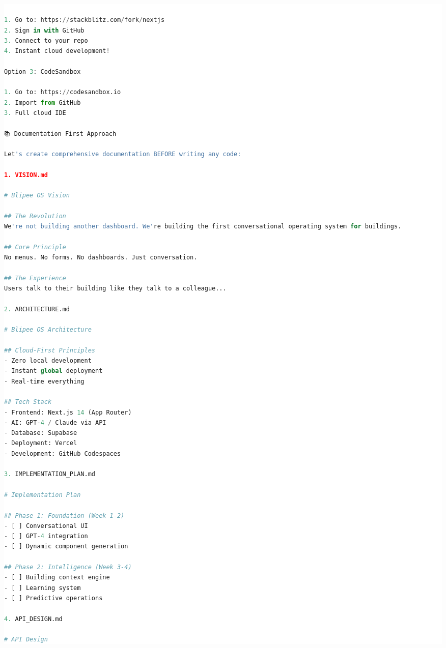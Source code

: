   ```python

  1. Go to: https://stackblitz.com/fork/nextjs
  2. Sign in with GitHub
  3. Connect to your repo
  4. Instant cloud development!

  Option 3: CodeSandbox

  1. Go to: https://codesandbox.io
  2. Import from GitHub
  3. Full cloud IDE

  📚 Documentation First Approach

  Let's create comprehensive documentation BEFORE writing any code:

  1. VISION.md

  # Blipee OS Vision

  ## The Revolution
  We're not building another dashboard. We're building the first conversational operating system for buildings.

  ## Core Principle
  No menus. No forms. No dashboards. Just conversation.

  ## The Experience
  Users talk to their building like they talk to a colleague...

  2. ARCHITECTURE.md

  # Blipee OS Architecture

  ## Cloud-First Principles
  - Zero local development
  - Instant global deployment
  - Real-time everything

  ## Tech Stack
  - Frontend: Next.js 14 (App Router)
  - AI: GPT-4 / Claude via API
  - Database: Supabase
  - Deployment: Vercel
  - Development: GitHub Codespaces

  3. IMPLEMENTATION_PLAN.md

  # Implementation Plan

  ## Phase 1: Foundation (Week 1-2)
  - [ ] Conversational UI
  - [ ] GPT-4 integration
  - [ ] Dynamic component generation

  ## Phase 2: Intelligence (Week 3-4)
  - [ ] Building context engine
  - [ ] Learning system
  - [ ] Predictive operations

  4. API_DESIGN.md

  # API Design
  ```